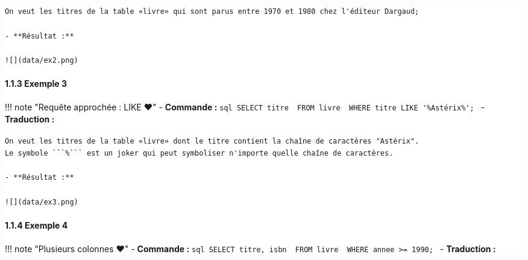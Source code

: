     On veut les titres de la table «livre» qui sont parus entre 1970 et 1980 chez l'éditeur Dargaud;

    - **Résultat :**   

    ![](data/ex2.png)


#### 1.1.3 Exemple 3 

!!! note "Requête approchée : LIKE :heart:"
    - **Commande :** 
    ```sql
    SELECT titre 
    FROM livre 
    WHERE titre LIKE '%Astérix%';
    ``` 
    - **Traduction :** 

    On veut les titres de la table «livre» dont le titre contient la chaîne de caractères "Astérix".  
    Le symbole ```%``` est un joker qui peut symboliser n'importe quelle chaîne de caractères. 

    - **Résultat :**   

    ![](data/ex3.png)

#### 1.1.4 Exemple 4 

!!! note "Plusieurs colonnes :heart:"
    - **Commande :** 
    ```sql
    SELECT titre, isbn 
    FROM livre 
    WHERE annee >= 1990;
    ``` 
    - **Traduction :** 
